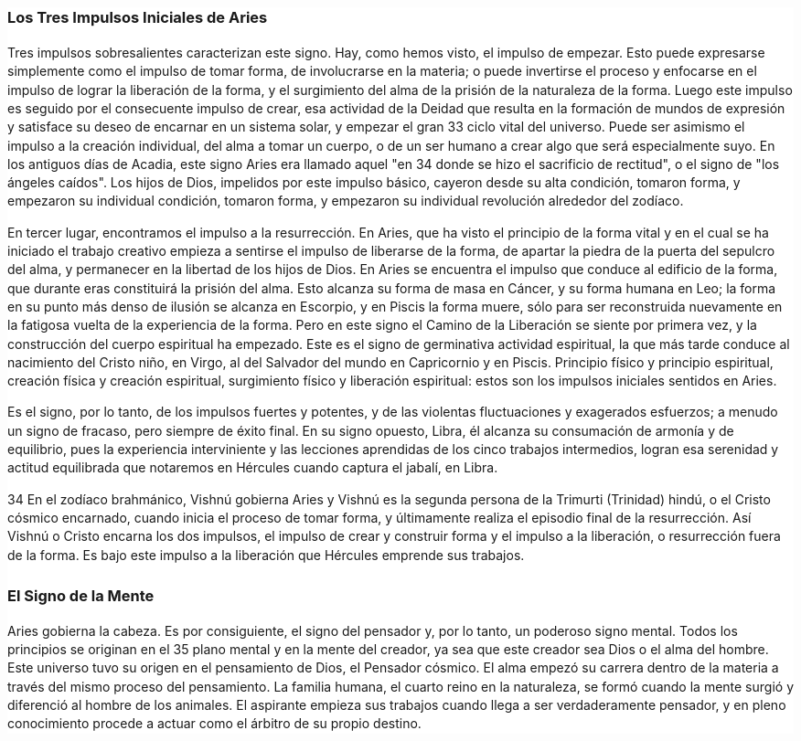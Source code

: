 ### Los Tres Impulsos Iniciales de Aries

Tres impulsos sobresalientes caracterizan este signo. Hay, como hemos visto, el impulso de empezar. Esto puede expresarse simplemente como el impulso de tomar forma, de involucrarse en la materia; o puede invertirse el proceso y enfocarse en el impulso de lograr la liberación de la forma, y el surgimiento del alma de la prisión de la naturaleza de la forma. Luego este impulso es seguido por el consecuente impulso de crear, esa actividad de la Deidad que resulta en la formación de mundos de expresión y satisface su deseo de encarnar en un sistema solar, y empezar el gran <Pin lang="en">33</Pin> ciclo vital del universo. Puede ser asimismo el impulso a la creación individual, del alma a tomar un cuerpo, o de un ser humano a crear algo que será especialmente suyo. En los antiguos días de Acadia, este signo Aries era llamado aquel "en <Pin lang="es">34</Pin> donde se hizo el sacrificio de rectitud", o el signo de "los ángeles caídos". Los hijos de Dios, impelidos por este impulso básico, cayeron desde su alta condición, tomaron forma, y empezaron su individual condición, tomaron forma, y empezaron su individual revolución alrededor del zodíaco.

En tercer lugar, encontramos el impulso a la resurrección. En Aries, que ha visto el principio de la forma vital y en el cual se ha iniciado el trabajo creativo empieza a sentirse el impulso de liberarse de la forma, de apartar la piedra de la puerta del sepulcro del alma, y permanecer en la libertad de los hijos de Dios. En Aries se encuentra el impulso que conduce al edificio de la forma, que durante eras constituirá la prisión del alma. Esto alcanza su forma de masa en Cáncer, y su forma humana en Leo; la forma en su punto más denso de ilusión se alcanza en Escorpio, y en Piscis la forma muere, sólo para ser reconstruida nuevamente en la fatigosa vuelta de la experiencia de la forma. Pero en este signo el Camino de la Liberación se siente por primera vez, y la construcción del cuerpo espiritual ha empezado. Este es el signo de germinativa actividad espiritual, la que más tarde conduce al nacimiento del Cristo niño, en Virgo, al del Salvador del mundo en Capricornio y en Piscis. Principio físico y principio espiritual, creación física y creación espiritual, surgimiento físico y liberación espiritual: estos son los impulsos iniciales sentidos en Aries.

Es el signo, por lo tanto, de los impulsos fuertes y potentes, y de las violentas fluctuaciones y exagerados esfuerzos; a menudo un signo de fracaso, pero siempre de éxito final. En su signo opuesto, Libra, él alcanza su consumación de armonía y de equilibrio, pues la experiencia interviniente y las lecciones aprendidas de los cinco trabajos intermedios, logran esa serenidad y actitud equilibrada que notaremos en Hércules cuando captura el jabalí, en Libra.

<p>
<Pin lang="en">34</Pin> En el zodíaco brahmánico, Vishnú gobierna Aries y Vishnú es la segunda persona de la Trimurti (Trinidad) hindú, o el Cristo cósmico encarnado, cuando inicia el proceso de tomar forma, y últimamente realiza el episodio final de la resurrección. Así Vishnú o Cristo encarna los dos impulsos, el impulso de crear y construir forma y el impulso a la liberación, o resurrección fuera de la forma. Es bajo este impulso a la liberación que Hércules emprende sus trabajos.
</p>

### El Signo de la Mente

Aries gobierna la cabeza. Es por consiguiente, el signo del pensador y, por lo tanto, un poderoso signo mental. Todos los principios se originan en el <Pin lang="es">35</Pin> plano mental y en la mente del creador, ya sea que este creador sea Dios o el alma del hombre. Este universo tuvo su origen en el pensamiento de Dios, el Pensador cósmico. El alma empezó su carrera dentro de la materia a través del mismo proceso del pensamiento. La familia humana, el cuarto reino en la naturaleza, se formó cuando la mente surgió y diferenció al hombre de los animales. El aspirante empieza sus trabajos cuando llega a ser verdaderamente pensador, y en pleno conocimiento procede a actuar como el árbitro de su propio destino.
